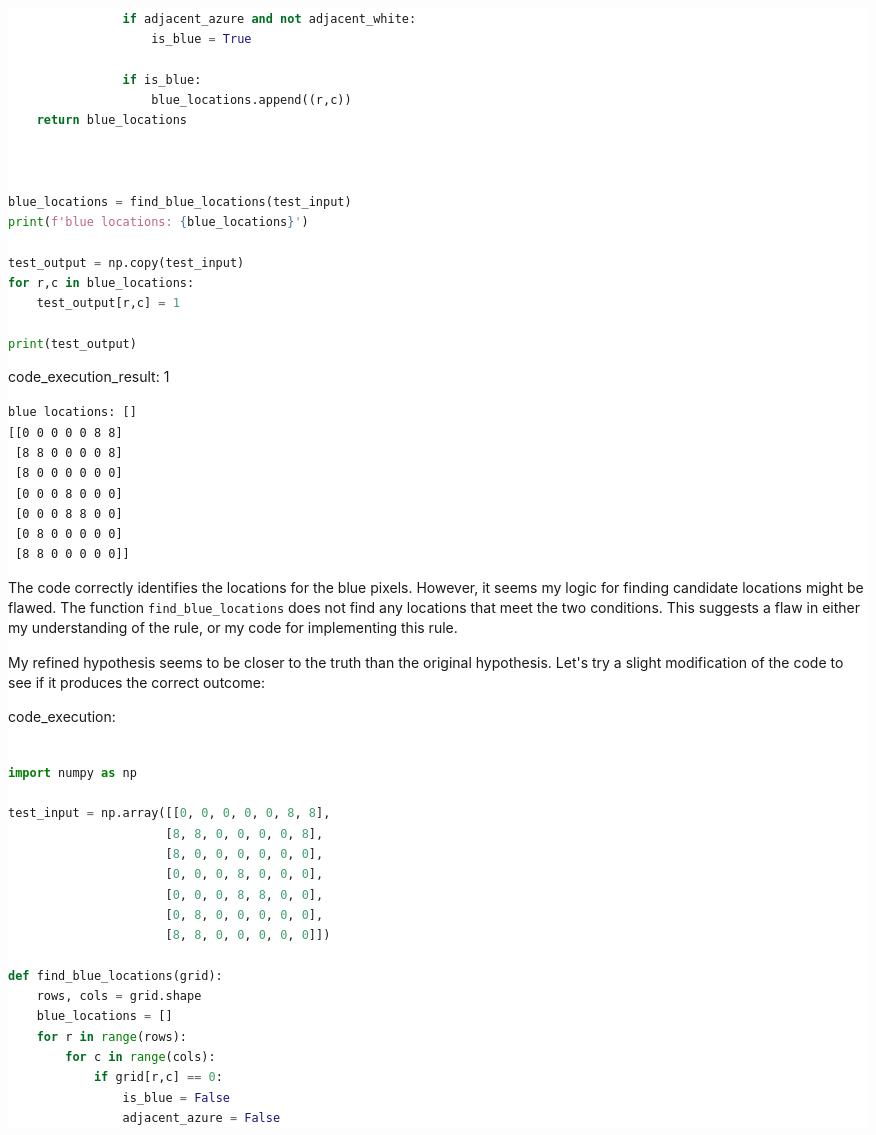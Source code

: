 ```python
                if adjacent_azure and not adjacent_white:
                    is_blue = True

                if is_blue:
                    blue_locations.append((r,c))
    return blue_locations



blue_locations = find_blue_locations(test_input)
print(f'blue locations: {blue_locations}')

test_output = np.copy(test_input)
for r,c in blue_locations:
    test_output[r,c] = 1

print(test_output)

```

code_execution_result: 1

```
blue locations: []
[[0 0 0 0 0 8 8]
 [8 8 0 0 0 0 8]
 [8 0 0 0 0 0 0]
 [0 0 0 8 0 0 0]
 [0 0 0 8 8 0 0]
 [0 8 0 0 0 0 0]
 [8 8 0 0 0 0 0]]

```

The code correctly identifies the locations for the blue pixels.  However, it seems my logic for finding candidate locations might be flawed. The function `find_blue_locations` does not find any locations that meet the two conditions.  This suggests a flaw in either my understanding of the rule, or my code for implementing this rule.


My refined hypothesis seems to be closer to the truth than the original hypothesis.  Let's try a slight modification of the code to see if it produces the correct outcome:




code_execution:

```python

import numpy as np

test_input = np.array([[0, 0, 0, 0, 0, 8, 8],
                      [8, 8, 0, 0, 0, 0, 8],
                      [8, 0, 0, 0, 0, 0, 0],
                      [0, 0, 0, 8, 0, 0, 0],
                      [0, 0, 0, 8, 8, 0, 0],
                      [0, 8, 0, 0, 0, 0, 0],
                      [8, 8, 0, 0, 0, 0, 0]])

def find_blue_locations(grid):
    rows, cols = grid.shape
    blue_locations = []
    for r in range(rows):
        for c in range(cols):
            if grid[r,c] == 0:
                is_blue = False
                adjacent_azure = False
```